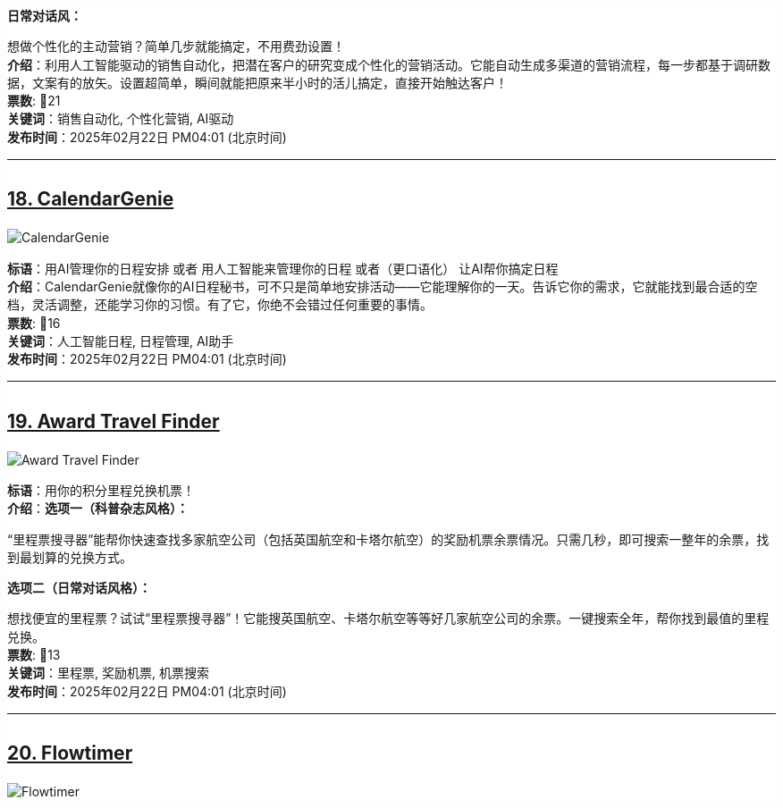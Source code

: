 **日常对话风：**

想做个性化的主动营销？简单几步就能搞定，不用费劲设置！  
**介绍**：利用人工智能驱动的销售自动化，把潜在客户的研究变成个性化的营销活动。它能自动生成多渠道的营销流程，每一步都基于调研数据，文案有的放矢。设置超简单，瞬间就能把原来半小时的活儿搞定，直接开始触达客户！  
**票数**: 🔺21  
**关键词**：销售自动化, 个性化营销, AI驱动  
**发布时间**：2025年02月22日 PM04:01 (北京时间)  

---

## [18. CalendarGenie](https://www.producthunt.com/posts/calendargenie?utm_campaign=producthunt-api&utm_medium=api-v2&utm_source=Application%3A+DailyHunter+%28ID%3A+140760%29)  
![CalendarGenie](https://ph-files.imgix.net/105b5555-df0f-432e-ba10-2a6751b19333.png?auto=format&fit=crop&frame=1&h=512&w=1024)  

**标语**：用AI管理你的日程安排
或者
用人工智能来管理你的日程
或者（更口语化）
让AI帮你搞定日程  
**介绍**：CalendarGenie就像你的AI日程秘书，可不只是简单地安排活动——它能理解你的一天。告诉它你的需求，它就能找到最合适的空档，灵活调整，还能学习你的习惯。有了它，你绝不会错过任何重要的事情。  
**票数**: 🔺16  
**关键词**：人工智能日程, 日程管理, AI助手  
**发布时间**：2025年02月22日 PM04:01 (北京时间)  

---

## [19. Award Travel Finder](https://www.producthunt.com/posts/award-travel-finder?utm_campaign=producthunt-api&utm_medium=api-v2&utm_source=Application%3A+DailyHunter+%28ID%3A+140760%29)  
![Award Travel Finder](https://ph-files.imgix.net/20820ed4-c9b0-49e8-8865-9f3b5844e7f4.png?auto=format&fit=crop&frame=1&h=512&w=1024)  

**标语**：用你的积分里程兑换机票！  
**介绍**：**选项一（科普杂志风格）：**

“里程票搜寻器”能帮你快速查找多家航空公司（包括英国航空和卡塔尔航空）的奖励机票余票情况。只需几秒，即可搜索一整年的余票，找到最划算的兑换方式。

**选项二（日常对话风格）：**

想找便宜的里程票？试试“里程票搜寻器”！它能搜英国航空、卡塔尔航空等等好几家航空公司的余票。一键搜索全年，帮你找到最值的里程兑换。  
**票数**: 🔺13  
**关键词**：里程票, 奖励机票, 机票搜索  
**发布时间**：2025年02月22日 PM04:01 (北京时间)  

---

## [20. Flowtimer](https://www.producthunt.com/posts/flowtimer?utm_campaign=producthunt-api&utm_medium=api-v2&utm_source=Application%3A+DailyHunter+%28ID%3A+140760%29)  
![Flowtimer](https://ph-files.imgix.net/adc9d96f-dc97-435e-8e35-f0c63bf3bcfc.png?auto=format&fit=crop&frame=1&h=512&w=1024)  

